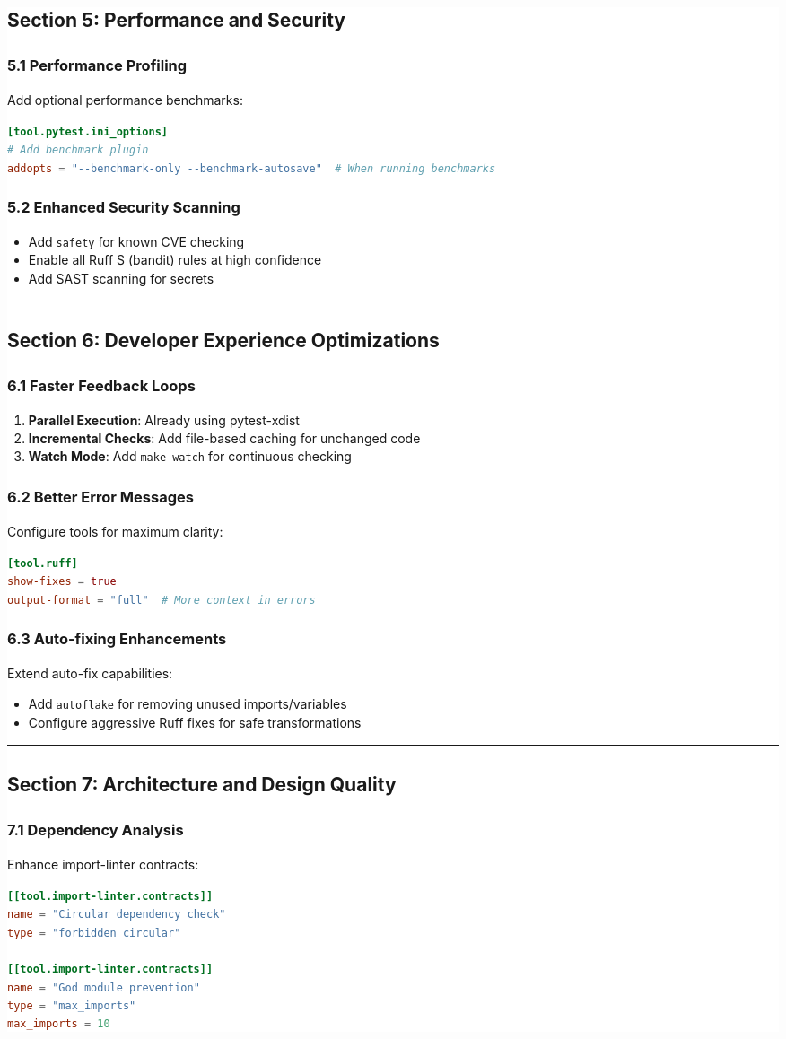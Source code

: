 
## Section 5: Performance and Security

### 5.1 Performance Profiling
Add optional performance benchmarks:

```toml
[tool.pytest.ini_options]
# Add benchmark plugin
addopts = "--benchmark-only --benchmark-autosave"  # When running benchmarks
```

### 5.2 Enhanced Security Scanning
- Add `safety` for known CVE checking
- Enable all Ruff S (bandit) rules at high confidence
- Add SAST scanning for secrets

---

## Section 6: Developer Experience Optimizations

### 6.1 Faster Feedback Loops
1. **Parallel Execution**: Already using pytest-xdist
2. **Incremental Checks**: Add file-based caching for unchanged code
3. **Watch Mode**: Add `make watch` for continuous checking

### 6.2 Better Error Messages
Configure tools for maximum clarity:
```toml
[tool.ruff]
show-fixes = true
output-format = "full"  # More context in errors
```

### 6.3 Auto-fixing Enhancements
Extend auto-fix capabilities:
- Add `autoflake` for removing unused imports/variables
- Configure aggressive Ruff fixes for safe transformations

---

## Section 7: Architecture and Design Quality

### 7.1 Dependency Analysis
Enhance import-linter contracts:
```toml
[[tool.import-linter.contracts]]
name = "Circular dependency check"
type = "forbidden_circular"

[[tool.import-linter.contracts]]
name = "God module prevention"
type = "max_imports"
max_imports = 10
```
